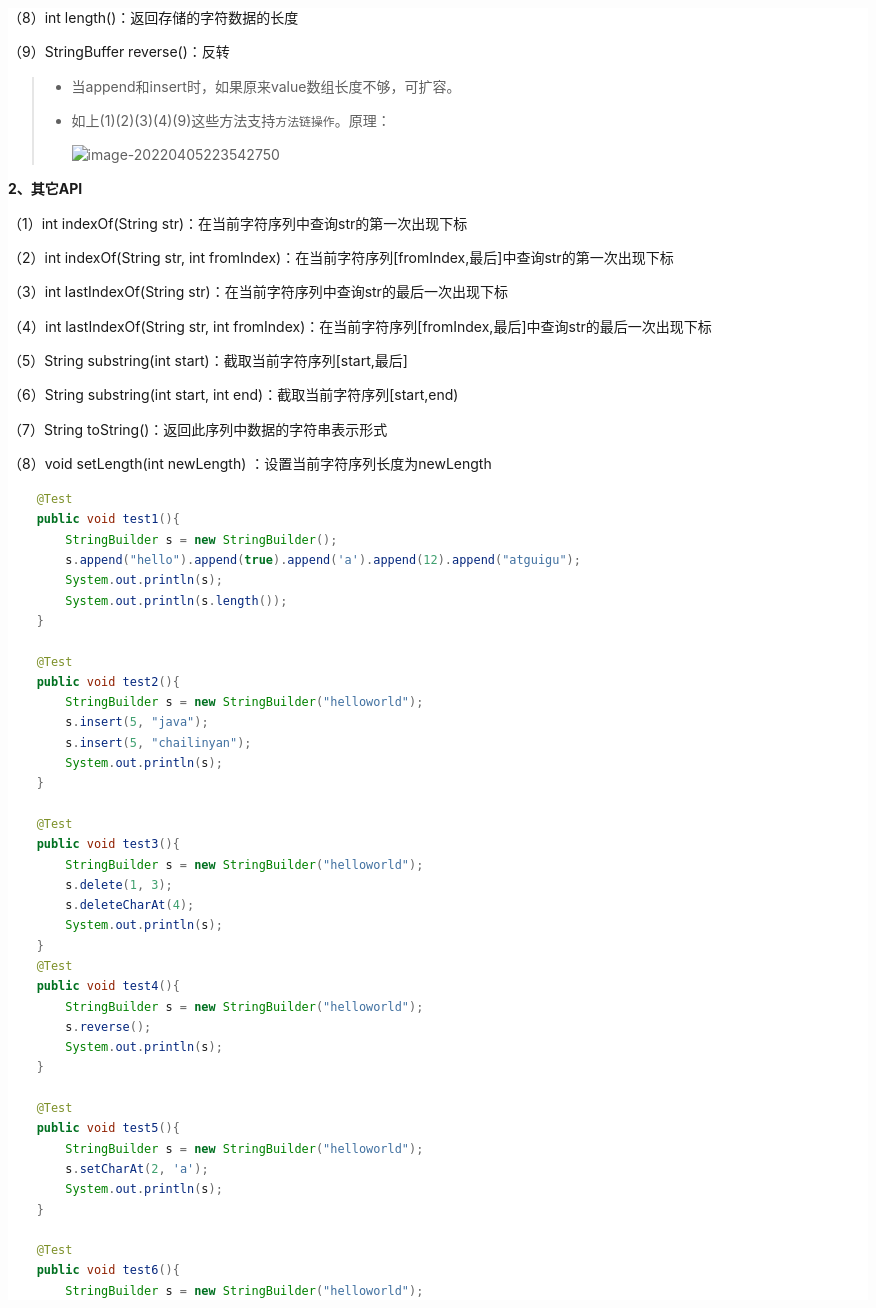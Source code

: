（8）int length()：返回存储的字符数据的长度

（9）StringBuffer reverse()：反转

> - 当append和insert时，如果原来value数组长度不够，可扩容。
>
> - 如上(1)(2)(3)(4)(9)这些方法支持`方法链操作`。原理：
>
>    ![image-20220405223542750](images/image-20220405223542750.png)

**2、其它API**

（1）int indexOf(String str)：在当前字符序列中查询str的第一次出现下标

（2）int indexOf(String str, int fromIndex)：在当前字符序列[fromIndex,最后]中查询str的第一次出现下标

（3）int lastIndexOf(String str)：在当前字符序列中查询str的最后一次出现下标

（4）int lastIndexOf(String str, int fromIndex)：在当前字符序列[fromIndex,最后]中查询str的最后一次出现下标

（5）String substring(int start)：截取当前字符序列[start,最后]

（6）String substring(int start, int end)：截取当前字符序列[start,end)

（7）String toString()：返回此序列中数据的字符串表示形式

（8）void setLength(int newLength) ：设置当前字符序列长度为newLength

```java
	@Test
	public void test1(){
		StringBuilder s = new StringBuilder();
		s.append("hello").append(true).append('a').append(12).append("atguigu");
		System.out.println(s);
		System.out.println(s.length());
	}
	
	@Test
	public void test2(){
		StringBuilder s = new StringBuilder("helloworld");
		s.insert(5, "java");
		s.insert(5, "chailinyan");
		System.out.println(s);
	}

	@Test
	public void test3(){
		StringBuilder s = new StringBuilder("helloworld");
		s.delete(1, 3);
		s.deleteCharAt(4);
		System.out.println(s);
	}
	@Test
	public void test4(){
		StringBuilder s = new StringBuilder("helloworld");
		s.reverse();
		System.out.println(s);
	}

	@Test
	public void test5(){
		StringBuilder s = new StringBuilder("helloworld");
		s.setCharAt(2, 'a');
		System.out.println(s);
	}

	@Test
	public void test6(){
		StringBuilder s = new StringBuilder("helloworld");
```